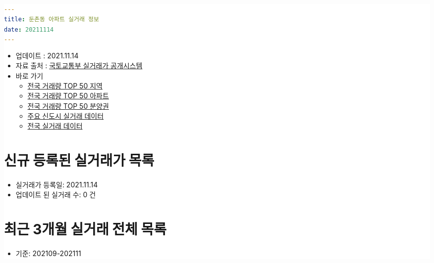 ```yaml
---
title: 둔촌동 아파트 실거래 정보
date: 20211114
---
```


* 업데이트 : 2021.11.14
* 자료 출처 : [국토교통부 실거래가 공개시스템](http://rt.molit.go.kr)
* 바로 가기
    * [전국 거래량 TOP 50 지역](https://apt-info.github.io/apt-trade-info/tr)
    * [전국 거래량 TOP 50 아파트](https://apt-info.github.io/apt-trade-info/ta)
    * [전국 거래량 TOP 50 분양권](https://apt-info.github.io/apt-trade-info/tb)
    * [주요 신도시 실거래 데이터](https://apt-info.github.io/apt-trade-info/newtown)
    * [전국 실거래 데이터](https://apt-info.github.io/apt-trade-info/all)



<script async src="https://pagead2.googlesyndication.com/pagead/js/adsbygoogle.js"></script>

<ins class="adsbygoogle"
     style="display:block"
     data-ad-client="ca-pub-1142216861245946"
     data-ad-slot="4805727019"
     data-ad-format="auto"
     data-full-width-responsive="true"></ins>
<script>
     (adsbygoogle = window.adsbygoogle || []).push({});
</script>


# 신규 등록된 실거래가 목록

* 실거래가 등록일: 2021.11.14
* 업데이트 된 실거래 수: 0 건




<script async src="https://pagead2.googlesyndication.com/pagead/js/adsbygoogle.js"></script>

<ins class="adsbygoogle"
     style="display:block"
     data-ad-client="ca-pub-1142216861245946"
     data-ad-slot="4805727019"
     data-ad-format="auto"
     data-full-width-responsive="true"></ins>
<script>
     (adsbygoogle = window.adsbygoogle || []).push({});
</script>


# 최근 3개월 실거래 전체 목록
* 기준: 202109-202111
